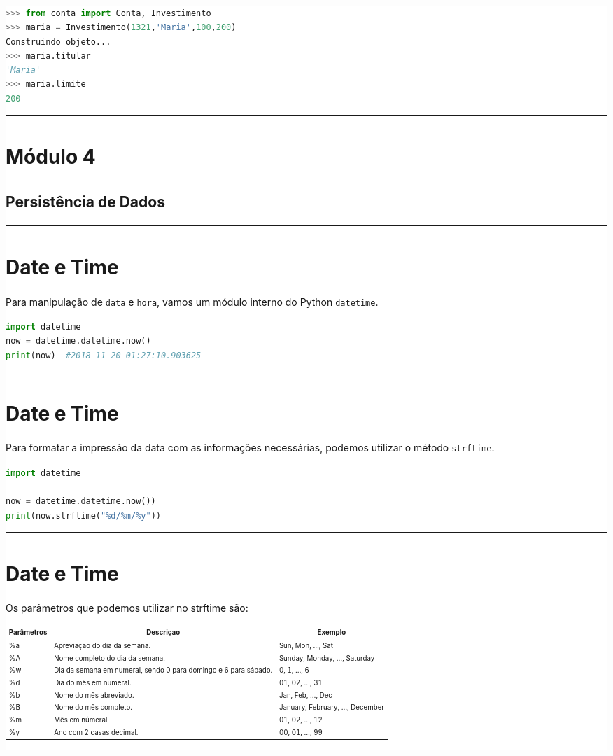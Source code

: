 ```python
>>> from conta import Conta, Investimento
>>> maria = Investimento(1321,'Maria',100,200)
Construindo objeto...
>>> maria.titular
'Maria'
>>> maria.limite
200
```

---
# Módulo 4
##  Persistência de Dados
---
# Date e Time

Para manipulação de `data` e `hora`, vamos um módulo interno do Python `datetime`.

```python
import datetime
now = datetime.datetime.now()
print(now)  #2018-11-20 01:27:10.903625
```
---
# Date e Time
Para formatar a impressão da data com as informações necessárias, podemos utilizar o método `strftime`.

```python
import datetime

now = datetime.datetime.now())
print(now.strftime("%d/%m/%y"))
```
---
# Date e Time
Os parâmetros que podemos utilizar no strftime são:

<small><small>
  
|Parâmetros |	Descriçao	|Exemplo|
|---------|---------|--------|
| %a	  |Apreviação do dia da semana. | Sun, Mon, …, Sat |
| %A	  |Nome completo do dia da semana. | Sunday, Monday, …, Saturday |
| %w	|Dia da semana em numeral, sendo 0 para domingo e 6 para sábado.|	0, 1, …, 6	| 
| %d	|Dia do mês em numeral.|	01, 02, …, 31|	 
| %b	|Nome do mês abreviado.|Jan, Feb, …, Dec |
|%B	|Nome do mês completo.|January, February, …, December|
|%m	|Mês em númeral.|	01, 02, …, 12|	 
|%y	|Ano com 2 casas decimal.|	00, 01, …, 99|	 
</small></small>

---